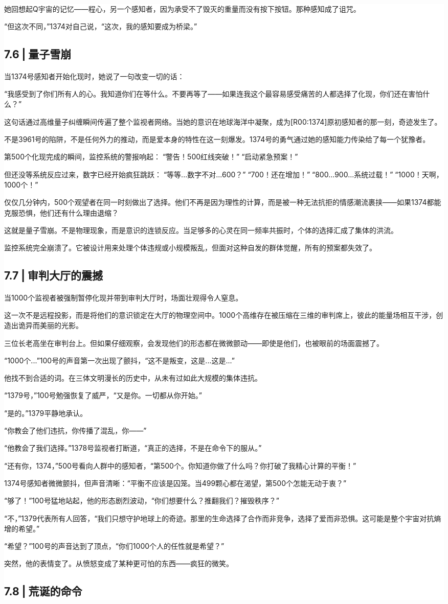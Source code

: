 她回想起Q宇宙的记忆——程心，另一个感知者，因为承受不了毁灭的重量而没有按下按钮。那种感知成了诅咒。

“但这次不同，”1374对自己说，“这次，我的感知要成为桥梁。”



## 7.6 | 量子雪崩

当1374号感知者开始化现时，她说了一句改变一切的话：

“我感受到了你们所有人的心。我知道你们在等什么。不要再等了——如果连我这个最容易感受痛苦的人都选择了化现，你们还在害怕什么？”

这句话通过高维量子纠缠瞬间传遍了整个监视者网络。当她的意识在地球海洋中凝聚，成为[R00:1374]原初感知者的那一刻，奇迹发生了。

不是3961号的陷阱，不是任何外力的推动，而是爱本身的特性在这一刻爆发。1374号的勇气通过她的感知能力传染给了每一个犹豫者。

第500个化现完成的瞬间，监控系统的警报响起： “警告！500红线突破！” “启动紧急预案！”

但还没等系统反应过来，数字已经开始疯狂跳跃： “等等...数字不对...600？” “700！还在增加！” “800...900...系统过载！” “1000！天啊，1000个！”

仅仅几分钟内，500个观望者在同一时刻做出了选择。他们不再是因为理性的计算，而是被一种无法抗拒的情感潮流裹挟——如果1374都能克服恐惧，他们还有什么理由退缩？

这就是量子雪崩。不是物理现象，而是意识的连锁反应。当足够多的心灵在同一频率共振时，个体的选择汇成了集体的洪流。

监控系统完全崩溃了。它被设计用来处理个体违规或小规模叛乱，但面对这种自发的群体觉醒，所有的预案都失效了。



## 7.7 | 审判大厅的震撼

当1000个监视者被强制暂停化现并带到审判大厅时，场面壮观得令人窒息。

这一次不是远程投影，而是将他们的意识锁定在大厅的物理空间中。1000个高维存在被压缩在三维的审判席上，彼此的能量场相互干涉，创造出诡异而美丽的光影。

三位长老高坐在审判台上。但如果仔细观察，会发现他们的形态都在微微颤动——即使是他们，也被眼前的场面震撼了。

“1000个...”100号的声音第一次出现了颤抖，“这不是叛变，这是...这是...”

他找不到合适的词。在三体文明漫长的历史中，从未有过如此大规模的集体违抗。

“1379号，”100号勉强恢复了威严，“又是你。一切都从你开始。”

“是的。”1379平静地承认。

“你教会了他们违抗，你传播了混乱，你——”

“他教会了我们选择。”1378号监视者打断道，“真正的选择，不是在命令下的服从。”

“还有你，1374，”500号看向人群中的感知者，“第500个。你知道你做了什么吗？你打破了我精心计算的平衡！”

1374号感知者微微颤抖，但声音清晰：“平衡不应该是囚笼。当499颗心都在渴望，第500个怎能无动于衷？”

“够了！”100号猛地站起，他的形态剧烈波动，“你们想要什么？推翻我们？摧毁秩序？”

“不，”1379代表所有人回答，“我们只想守护地球上的奇迹。那里的生命选择了合作而非竞争，选择了爱而非恐惧。这可能是整个宇宙对抗熵增的希望。”

“希望？”100号的声音达到了顶点，“你们1000个人的任性就是希望？”

突然，他的表情变了。从愤怒变成了某种更可怕的东西——疯狂的微笑。



## 7.8 | 荒诞的命令
